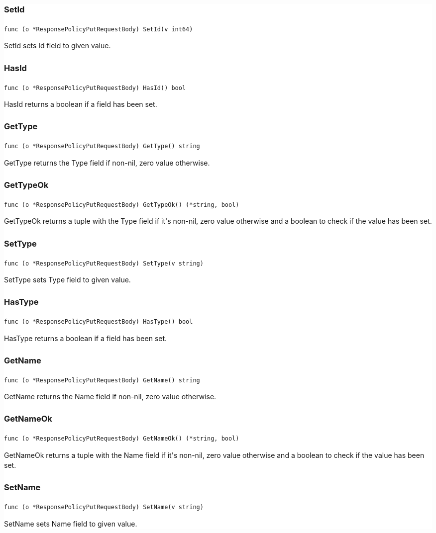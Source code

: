 ### SetId

`func (o *ResponsePolicyPutRequestBody) SetId(v int64)`

SetId sets Id field to given value.

### HasId

`func (o *ResponsePolicyPutRequestBody) HasId() bool`

HasId returns a boolean if a field has been set.

### GetType

`func (o *ResponsePolicyPutRequestBody) GetType() string`

GetType returns the Type field if non-nil, zero value otherwise.

### GetTypeOk

`func (o *ResponsePolicyPutRequestBody) GetTypeOk() (*string, bool)`

GetTypeOk returns a tuple with the Type field if it's non-nil, zero value otherwise
and a boolean to check if the value has been set.

### SetType

`func (o *ResponsePolicyPutRequestBody) SetType(v string)`

SetType sets Type field to given value.

### HasType

`func (o *ResponsePolicyPutRequestBody) HasType() bool`

HasType returns a boolean if a field has been set.

### GetName

`func (o *ResponsePolicyPutRequestBody) GetName() string`

GetName returns the Name field if non-nil, zero value otherwise.

### GetNameOk

`func (o *ResponsePolicyPutRequestBody) GetNameOk() (*string, bool)`

GetNameOk returns a tuple with the Name field if it's non-nil, zero value otherwise
and a boolean to check if the value has been set.

### SetName

`func (o *ResponsePolicyPutRequestBody) SetName(v string)`

SetName sets Name field to given value.

